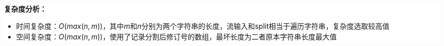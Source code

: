 **复杂度分析：**
- 时间复杂度：$O(max(n,m))$，其中$m$和$n$分别为两个字符串的长度，流输入和split相当于遍历字符串，复杂度选取较高值
- 空间复杂度：$O(max(n,m))$，使用了记录分割后修订号的数组，最坏长度为二者原本字符串长度最大值